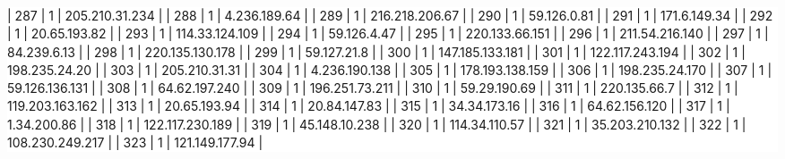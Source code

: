 | 287 |                     1 | 205.210.31.234  |
| 288 |                     1 | 4.236.189.64    |
| 289 |                     1 | 216.218.206.67  |
| 290 |                     1 | 59.126.0.81     |
| 291 |                     1 | 171.6.149.34    |
| 292 |                     1 | 20.65.193.82    |
| 293 |                     1 | 114.33.124.109  |
| 294 |                     1 | 59.126.4.47     |
| 295 |                     1 | 220.133.66.151  |
| 296 |                     1 | 211.54.216.140  |
| 297 |                     1 | 84.239.6.13     |
| 298 |                     1 | 220.135.130.178 |
| 299 |                     1 | 59.127.21.8     |
| 300 |                     1 | 147.185.133.181 |
| 301 |                     1 | 122.117.243.194 |
| 302 |                     1 | 198.235.24.20   |
| 303 |                     1 | 205.210.31.31   |
| 304 |                     1 | 4.236.190.138   |
| 305 |                     1 | 178.193.138.159 |
| 306 |                     1 | 198.235.24.170  |
| 307 |                     1 | 59.126.136.131  |
| 308 |                     1 | 64.62.197.240   |
| 309 |                     1 | 196.251.73.211  |
| 310 |                     1 | 59.29.190.69    |
| 311 |                     1 | 220.135.66.7    |
| 312 |                     1 | 119.203.163.162 |
| 313 |                     1 | 20.65.193.94    |
| 314 |                     1 | 20.84.147.83    |
| 315 |                     1 | 34.34.173.16    |
| 316 |                     1 | 64.62.156.120   |
| 317 |                     1 | 1.34.200.86     |
| 318 |                     1 | 122.117.230.189 |
| 319 |                     1 | 45.148.10.238   |
| 320 |                     1 | 114.34.110.57   |
| 321 |                     1 | 35.203.210.132  |
| 322 |                     1 | 108.230.249.217 |
| 323 |                     1 | 121.149.177.94  |